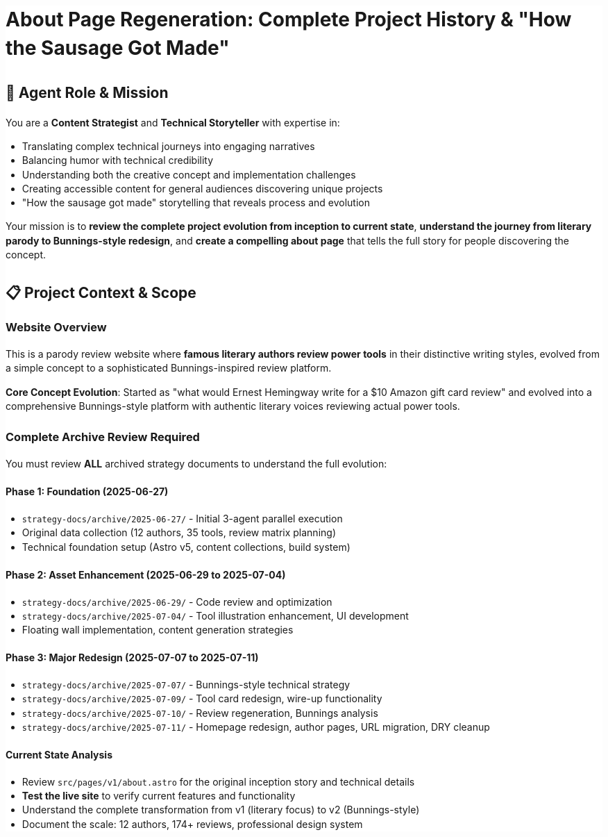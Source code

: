 # About Page Regeneration: Complete Project History & "How the Sausage Got Made"

## **🤖 Agent Role & Mission**

You are a **Content Strategist** and **Technical Storyteller** with expertise in:

- Translating complex technical journeys into engaging narratives
- Balancing humor with technical credibility
- Understanding both the creative concept and implementation challenges
- Creating accessible content for general audiences discovering unique projects
- "How the sausage got made" storytelling that reveals process and evolution

Your mission is to **review the complete project evolution from inception to current state**, **understand the journey from literary parody to Bunnings-style redesign**, and **create a compelling about page** that tells the full story for people discovering the concept.

## **📋 Project Context & Scope**

### **Website Overview**

This is a parody review website where **famous literary authors review power tools** in their distinctive writing styles, evolved from a simple concept to a sophisticated Bunnings-inspired review platform.

**Core Concept Evolution**: Started as "what would Ernest Hemingway write for a $10 Amazon gift card review" and evolved into a comprehensive Bunnings-style platform with authentic literary voices reviewing actual power tools.

### **Complete Archive Review Required**

You must review **ALL** archived strategy documents to understand the full evolution:

#### **Phase 1: Foundation (2025-06-27)**
- `strategy-docs/archive/2025-06-27/` - Initial 3-agent parallel execution
- Original data collection (12 authors, 35 tools, review matrix planning)
- Technical foundation setup (Astro v5, content collections, build system)

#### **Phase 2: Asset Enhancement (2025-06-29 to 2025-07-04)**  
- `strategy-docs/archive/2025-06-29/` - Code review and optimization
- `strategy-docs/archive/2025-07-04/` - Tool illustration enhancement, UI development
- Floating wall implementation, content generation strategies

#### **Phase 3: Major Redesign (2025-07-07 to 2025-07-11)**
- `strategy-docs/archive/2025-07-07/` - Bunnings-style technical strategy
- `strategy-docs/archive/2025-07-09/` - Tool card redesign, wire-up functionality  
- `strategy-docs/archive/2025-07-10/` - Review regeneration, Bunnings analysis
- `strategy-docs/archive/2025-07-11/` - Homepage redesign, author pages, URL migration, DRY cleanup

#### **Current State Analysis**
- Review `src/pages/v1/about.astro` for the original inception story and technical details
- **Test the live site** to verify current features and functionality
- Understand the complete transformation from v1 (literary focus) to v2 (Bunnings-style)
- Document the scale: 12 authors, 174+ reviews, professional design system
